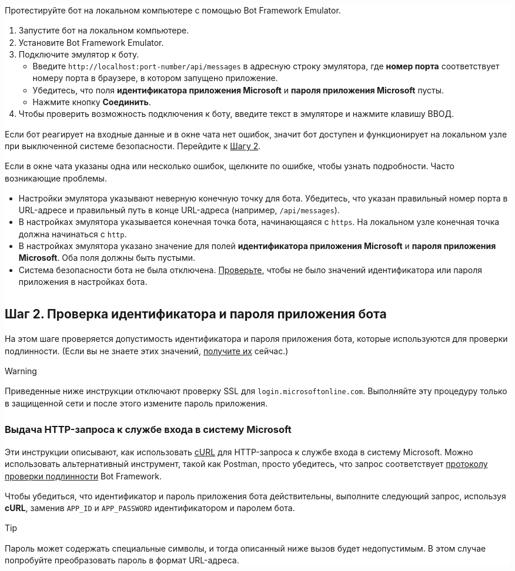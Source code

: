 Протестируйте бот на локальном компьютере с помощью Bot Framework Emulator.

1. Запустите бот на локальном компьютере.
2. Установите Bot Framework Emulator.
3. Подключите эмулятор к боту.
    - Введите `http://localhost:port-number/api/messages` в адресную строку эмулятора, где **номер порта** соответствует номеру порта в браузере, в котором запущено приложение.
    - Убедитесь, что поля **идентификатора приложения Microsoft** и **пароля приложения Microsoft** пусты.
    - Нажмите кнопку **Соединить**.
4. Чтобы проверить возможность подключения к боту, введите текст в эмуляторе и нажмите клавишу ВВОД.

Если бот реагирует на входные данные и в окне чата нет ошибок, значит бот доступен и функционирует на локальном узле при выключенной системе безопасности. Перейдите к [Шагу 2](#step-2).

Если в окне чата указаны одна или несколько ошибок, щелкните по ошибке, чтобы узнать подробности. Часто возникающие проблемы.

* Настройки эмулятора указывают неверную конечную точку для бота. Убедитесь, что указан правильный номер порта в URL-адресе и правильный путь в конце URL-адреса (например, `/api/messages`).
* В настройках эмулятора указывается конечная точка бота, начинающаяся с `https`. На локальном узле конечная точка должна начинаться с `http`.
* В настройках эмулятора указано значение для полей **идентификатора приложения Microsoft** и **пароля приложения Microsoft**. Оба поля должны быть пустыми.
* Система безопасности бота не была отключена. [Проверьте](#disable-security-localhost), чтобы не было значений идентификатора или пароля приложения в настройках бота.

## <a name="step-2-verify-your-bots-app-id-and-password"></a><a id="step-2"></a> Шаг 2. Проверка идентификатора и пароля приложения бота

На этом шаге проверяется допустимость идентификатора и пароля приложения бота, которые используются для проверки подлинности. (Если вы не знаете этих значений, [получите их](#PW) сейчас.) 

> [!WARNING]
> Приведенные ниже инструкции отключают проверку SSL для `login.microsoftonline.com`. Выполняйте эту процедуру только в защищенной сети и после этого измените пароль приложения.

### <a name="issue-an-http-request-to-the-microsoft-login-service"></a>Выдача HTTP-запроса к службе входа в систему Microsoft

Эти инструкции описывают, как использовать [cURL](https://curl.haxx.se/download.html) для HTTP-запроса к службе входа в систему Microsoft. Можно использовать альтернативный инструмент, такой как Postman, просто убедитесь, что запрос соответствует [протоколу проверки подлинности](~/rest-api/bot-framework-rest-connector-authentication.md) Bot Framework.

Чтобы убедиться, что идентификатор и пароль приложения бота действительны, выполните следующий запрос, используя **cURL**, заменив `APP_ID` и `APP_PASSWORD` идентификатором и паролем бота.

> [!TIP]
> Пароль может содержать специальные символы, и тогда описанный ниже вызов будет недопустимым. В этом случае попробуйте преобразовать пароль в формат URL-адреса.


[BotConnectorAuthGuide]: ~/rest-api/bot-framework-rest-connector-authentication.md
[Support]: bot-service-resources-links-help.md
[Emulator]: bot-service-debug-emulator.md